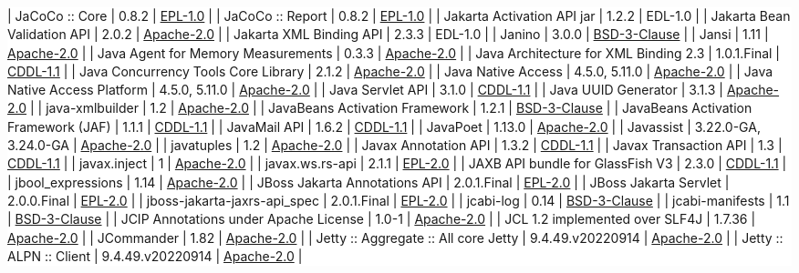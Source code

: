 | JaCoCo :: Core | 0.8.2 | [EPL-1.0](https://spdx.org/licenses/EPL-1.0.html) |
| JaCoCo :: Report | 0.8.2 | [EPL-1.0](https://spdx.org/licenses/EPL-1.0.html) |
| Jakarta Activation API jar | 1.2.2 | EDL-1.0 |
| Jakarta Bean Validation API | 2.0.2 | [Apache-2.0](https://spdx.org/licenses/Apache-2.0.html) |
| Jakarta XML Binding API | 2.3.3 | EDL-1.0 |
| Janino | 3.0.0 | [BSD-3-Clause](https://spdx.org/licenses/BSD-3-Clause.html) |
| Jansi | 1.11 | [Apache-2.0](https://spdx.org/licenses/Apache-2.0.html) |
| Java Agent for Memory Measurements | 0.3.3 | [Apache-2.0](https://spdx.org/licenses/Apache-2.0.html) |
| Java Architecture for XML Binding 2.3 | 1.0.1.Final | [CDDL-1.1](https://spdx.org/licenses/CDDL-1.1.html) |
| Java Concurrency Tools Core Library | 2.1.2 | [Apache-2.0](https://spdx.org/licenses/Apache-2.0.html) |
| Java Native Access | 4.5.0, 5.11.0 | [Apache-2.0](https://spdx.org/licenses/Apache-2.0.html) |
| Java Native Access Platform | 4.5.0, 5.11.0 | [Apache-2.0](https://spdx.org/licenses/Apache-2.0.html) |
| Java Servlet API | 3.1.0 | [CDDL-1.1](https://spdx.org/licenses/CDDL-1.1.html) |
| Java UUID Generator | 3.1.3 | [Apache-2.0](https://spdx.org/licenses/Apache-2.0.html) |
| java-xmlbuilder | 1.2 | [Apache-2.0](https://spdx.org/licenses/Apache-2.0.html) |
| JavaBeans Activation Framework | 1.2.1 | [BSD-3-Clause](https://spdx.org/licenses/BSD-3-Clause.html) |
| JavaBeans Activation Framework (JAF) | 1.1.1 | [CDDL-1.1](https://spdx.org/licenses/CDDL-1.1.html) |
| JavaMail API | 1.6.2 | [CDDL-1.1](https://spdx.org/licenses/CDDL-1.1.html) |
| JavaPoet | 1.13.0 | [Apache-2.0](https://spdx.org/licenses/Apache-2.0.html) |
| Javassist | 3.22.0-GA, 3.24.0-GA | [Apache-2.0](https://spdx.org/licenses/Apache-2.0.html) |
| javatuples | 1.2 | [Apache-2.0](https://spdx.org/licenses/Apache-2.0.html) |
| Javax Annotation API | 1.3.2 | [CDDL-1.1](https://spdx.org/licenses/CDDL-1.1.html) |
| Javax Transaction API | 1.3 | [CDDL-1.1](https://spdx.org/licenses/CDDL-1.1.html) |
| javax.inject | 1 | [Apache-2.0](https://spdx.org/licenses/Apache-2.0.html) |
| javax.ws.rs-api | 2.1.1 | [EPL-2.0](https://spdx.org/licenses/EPL-2.0.html) |
| JAXB API bundle for GlassFish V3 | 2.3.0 | [CDDL-1.1](https://spdx.org/licenses/CDDL-1.1.html) |
| jbool_expressions | 1.14 | [Apache-2.0](https://spdx.org/licenses/Apache-2.0.html) |
| JBoss Jakarta Annotations API | 2.0.1.Final | [EPL-2.0](https://spdx.org/licenses/EPL-2.0.html) |
| JBoss Jakarta Servlet | 2.0.0.Final | [EPL-2.0](https://spdx.org/licenses/EPL-2.0.html) |
| jboss-jakarta-jaxrs-api_spec | 2.0.1.Final | [EPL-2.0](https://spdx.org/licenses/EPL-2.0.html) |
| jcabi-log | 0.14 | [BSD-3-Clause](https://spdx.org/licenses/BSD-3-Clause.html) |
| jcabi-manifests | 1.1 | [BSD-3-Clause](https://spdx.org/licenses/BSD-3-Clause.html) |
| JCIP Annotations under Apache License | 1.0-1 | [Apache-2.0](https://spdx.org/licenses/Apache-2.0.html) |
| JCL 1.2 implemented over SLF4J | 1.7.36 | [Apache-2.0](https://spdx.org/licenses/Apache-2.0.html) |
| JCommander | 1.82 | [Apache-2.0](https://spdx.org/licenses/Apache-2.0.html) |
| Jetty :: Aggregate :: All core Jetty | 9.4.49.v20220914 | [Apache-2.0](https://spdx.org/licenses/Apache-2.0.html) |
| Jetty :: ALPN :: Client | 9.4.49.v20220914 | [Apache-2.0](https://spdx.org/licenses/Apache-2.0.html) |